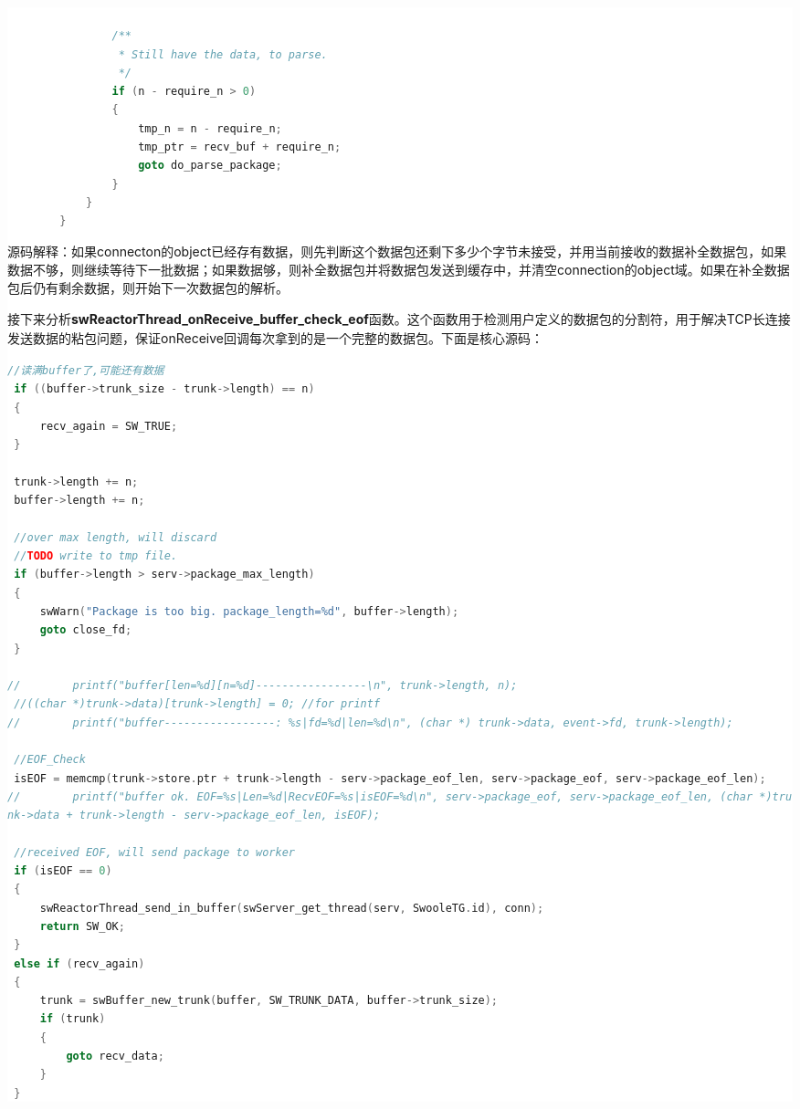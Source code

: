 ```c

                /**
                 * Still have the data, to parse.
                 */
                if (n - require_n > 0)
                {
                    tmp_n = n - require_n;
                    tmp_ptr = recv_buf + require_n;
                    goto do_parse_package;
                }
            }
        }
```
源码解释：如果connecton的object已经存有数据，则先判断这个数据包还剩下多少个字节未接受，并用当前接收的数据补全数据包，如果数据不够，则继续等待下一批数据；如果数据够，则补全数据包并将数据包发送到缓存中，并清空connection的object域。如果在补全数据包后仍有剩余数据，则开始下一次数据包的解析。

接下来分析**swReactorThread_onReceive_buffer_check_eof**函数。这个函数用于检测用户定义的数据包的分割符，用于解决TCP长连接发送数据的粘包问题，保证onReceive回调每次拿到的是一个完整的数据包。下面是核心源码：
```c        
//读满buffer了,可能还有数据
 if ((buffer->trunk_size - trunk->length) == n)
 {
     recv_again = SW_TRUE;
 }

 trunk->length += n;
 buffer->length += n;

 //over max length, will discard
 //TODO write to tmp file.
 if (buffer->length > serv->package_max_length)
 {
     swWarn("Package is too big. package_length=%d", buffer->length);
     goto close_fd;
 }

//        printf("buffer[len=%d][n=%d]-----------------\n", trunk->length, n);
 //((char *)trunk->data)[trunk->length] = 0; //for printf
//        printf("buffer-----------------: %s|fd=%d|len=%d\n", (char *) trunk->data, event->fd, trunk->length);

 //EOF_Check
 isEOF = memcmp(trunk->store.ptr + trunk->length - serv->package_eof_len, serv->package_eof, serv->package_eof_len);
//        printf("buffer ok. EOF=%s|Len=%d|RecvEOF=%s|isEOF=%d\n", serv->package_eof, serv->package_eof_len, (char *)trunk->data + trunk->length - serv->package_eof_len, isEOF);

 //received EOF, will send package to worker
 if (isEOF == 0)
 {
     swReactorThread_send_in_buffer(swServer_get_thread(serv, SwooleTG.id), conn);
     return SW_OK;
 }
 else if (recv_again)
 {
     trunk = swBuffer_new_trunk(buffer, SW_TRUNK_DATA, buffer->trunk_size);
     if (trunk)
     {
         goto recv_data;
     }
 }
```